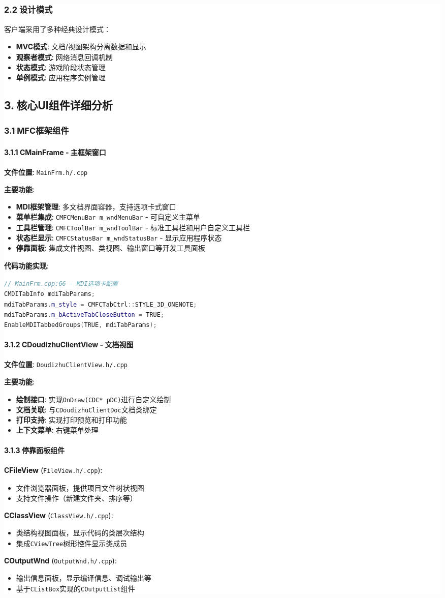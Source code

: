 ### 2.2 设计模式

客户端采用了多种经典设计模式：

- **MVC模式**: 文档/视图架构分离数据和显示
- **观察者模式**: 网络消息回调机制
- **状态模式**: 游戏阶段状态管理
- **单例模式**: 应用程序实例管理

## 3. 核心UI组件详细分析

### 3.1 MFC框架组件

#### 3.1.1 CMainFrame - 主框架窗口
**文件位置**: `MainFrm.h/.cpp`

**主要功能**:
- **MDI框架管理**: 多文档界面容器，支持选项卡式窗口
- **菜单栏集成**: `CMFCMenuBar m_wndMenuBar` - 可自定义主菜单
- **工具栏管理**: `CMFCToolBar m_wndToolBar` - 标准工具栏和用户自定义工具栏
- **状态栏显示**: `CMFCStatusBar m_wndStatusBar` - 显示应用程序状态
- **停靠面板**: 集成文件视图、类视图、输出窗口等开发工具面板

**代码功能实现**:
```cpp
// MainFrm.cpp:66 - MDI选项卡配置
CMDITabInfo mdiTabParams;
mdiTabParams.m_style = CMFCTabCtrl::STYLE_3D_ONENOTE;
mdiTabParams.m_bActiveTabCloseButton = TRUE;
EnableMDITabbedGroups(TRUE, mdiTabParams);
```

#### 3.1.2 CDoudizhuClientView - 文档视图
**文件位置**: `DoudizhuClientView.h/.cpp`

**主要功能**:
- **绘制接口**: 实现`OnDraw(CDC* pDC)`进行自定义绘制
- **文档关联**: 与`CDoudizhuClientDoc`文档类绑定
- **打印支持**: 实现打印预览和打印功能
- **上下文菜单**: 右键菜单处理

#### 3.1.3 停靠面板组件

**CFileView** (`FileView.h/.cpp`):
- 文件浏览器面板，提供项目文件树状视图
- 支持文件操作（新建文件夹、排序等）

**CClassView** (`ClassView.h/.cpp`):
- 类结构视图面板，显示代码的类层次结构
- 集成`CViewTree`树形控件显示类成员

**COutputWnd** (`OutputWnd.h/.cpp`):
- 输出信息面板，显示编译信息、调试输出等
- 基于`CListBox`实现的`COutputList`组件
